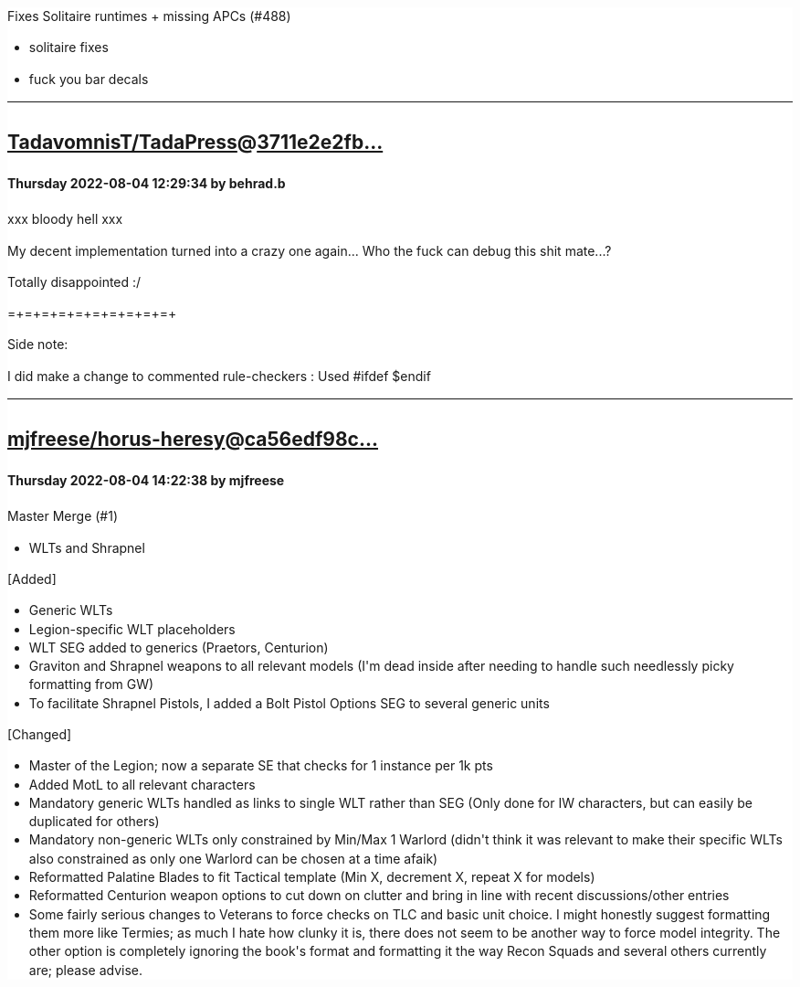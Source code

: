 Fixes Solitaire runtimes + missing APCs (#488)

* solitaire fixes

* fuck you bar decals

---
## [TadavomnisT/TadaPress](https://github.com/TadavomnisT/TadaPress)@[3711e2e2fb...](https://github.com/TadavomnisT/TadaPress/commit/3711e2e2fbd0ab129515113d4cf4dafa8211f9f2)
#### Thursday 2022-08-04 12:29:34 by behrad.b

xxx bloody hell xxx 

My decent implementation turned into a crazy one again... 
Who the fuck can debug this shit mate...?

Totally disappointed :/

=+=+=+=+=+=+=+=+=+=+

Side note:

I did make a change to commented rule-checkers :
Used #ifdef $endif

---
## [mjfreese/horus-heresy](https://github.com/mjfreese/horus-heresy)@[ca56edf98c...](https://github.com/mjfreese/horus-heresy/commit/ca56edf98c6c6cc6f476c5d97be0cbcf21af46b9)
#### Thursday 2022-08-04 14:22:38 by mjfreese

Master Merge (#1)

* WLTs and Shrapnel

[Added]
- Generic WLTs
- Legion-specific WLT placeholders
- WLT SEG added to generics (Praetors, Centurion)
- Graviton and Shrapnel weapons to all relevant models (I'm dead inside after needing to handle such needlessly picky formatting from GW)
- To facilitate Shrapnel Pistols, I added a Bolt Pistol Options SEG to several generic units

[Changed]
- Master of the Legion; now a separate SE that checks for 1 instance per 1k pts
- Added MotL to all relevant characters
- Mandatory generic WLTs handled as links to single WLT rather than SEG (Only done for IW characters, but can easily be duplicated for others)
- Mandatory non-generic WLTs only constrained by Min/Max 1 Warlord (didn't think it was relevant to make their specific WLTs also constrained as only one Warlord can be chosen at a time afaik)
- Reformatted Palatine Blades to fit Tactical template (Min X, decrement X, repeat X for models)
- Reformatted Centurion weapon options to cut down on clutter and bring in line with recent discussions/other entries
- Some fairly serious changes to Veterans to force checks on TLC and basic unit choice. I might honestly suggest formatting them more like Termies; as much I hate how clunky it is, there does not seem to be another way to force model integrity. The other option is completely ignoring the book's format and formatting it the way Recon Squads and several others currently are; please advise.


[1]: https://wiki.linuxfoundation.org/realtime/documentation/technical_details/rcu